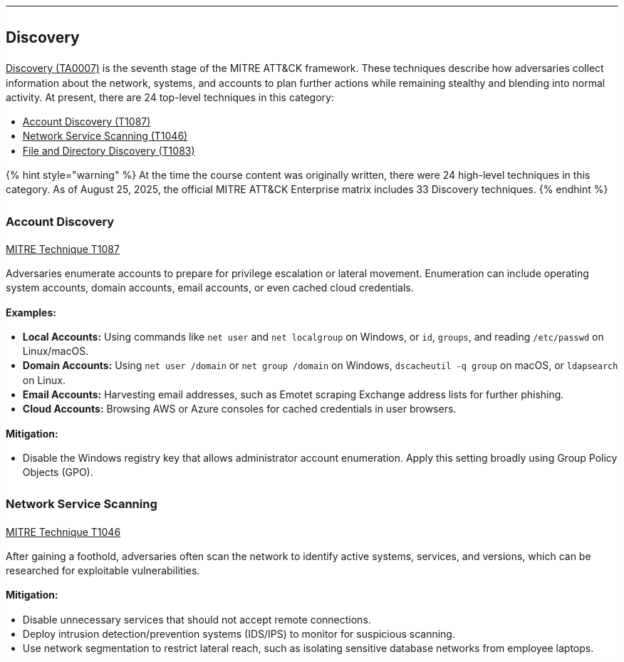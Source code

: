 ***

## Discovery

[Discovery (TA0007)](https://attack.mitre.org/tactics/TA0007/) is the seventh stage of the MITRE ATT\&CK framework. These techniques describe how adversaries collect information about the network, systems, and accounts to plan further actions while remaining stealthy and blending into normal activity. At present, there are 24 top-level techniques in this category:

* [Account Discovery (T1087)](https://attack.mitre.org/techniques/T1087/)
* [Network Service Scanning (T1046)](https://attack.mitre.org/techniques/T1046/)
* [File and Directory Discovery (T1083)](https://attack.mitre.org/techniques/T1083/)

{% hint style="warning" %}
At the time the course content was originally written, there were 24 high-level techniques in this category. As of August 25, 2025, the official MITRE ATT\&CK Enterprise matrix includes 33 Discovery techniques.
{% endhint %}

### Account Discovery

[MITRE Technique T1087](https://attack.mitre.org/techniques/T1087/)

Adversaries enumerate accounts to prepare for privilege escalation or lateral movement. Enumeration can include operating system accounts, domain accounts, email accounts, or even cached cloud credentials.

**Examples:**

* **Local Accounts:** Using commands like `net user` and `net localgroup` on Windows, or `id`, `groups`, and reading `/etc/passwd` on Linux/macOS.
* **Domain Accounts:** Using `net user /domain` or `net group /domain` on Windows, `dscacheutil -q group` on macOS, or `ldapsearch` on Linux.
* **Email Accounts:** Harvesting email addresses, such as Emotet scraping Exchange address lists for further phishing.
* **Cloud Accounts:** Browsing AWS or Azure consoles for cached credentials in user browsers.

**Mitigation:**

* Disable the Windows registry key that allows administrator account enumeration. Apply this setting broadly using Group Policy Objects (GPO).

### Network Service Scanning

[MITRE Technique T1046](https://attack.mitre.org/techniques/T1046/)

After gaining a foothold, adversaries often scan the network to identify active systems, services, and versions, which can be researched for exploitable vulnerabilities.

**Mitigation:**

* Disable unnecessary services that should not accept remote connections.
* Deploy intrusion detection/prevention systems (IDS/IPS) to monitor for suspicious scanning.
* Use network segmentation to restrict lateral reach, such as isolating sensitive database networks from employee laptops.
